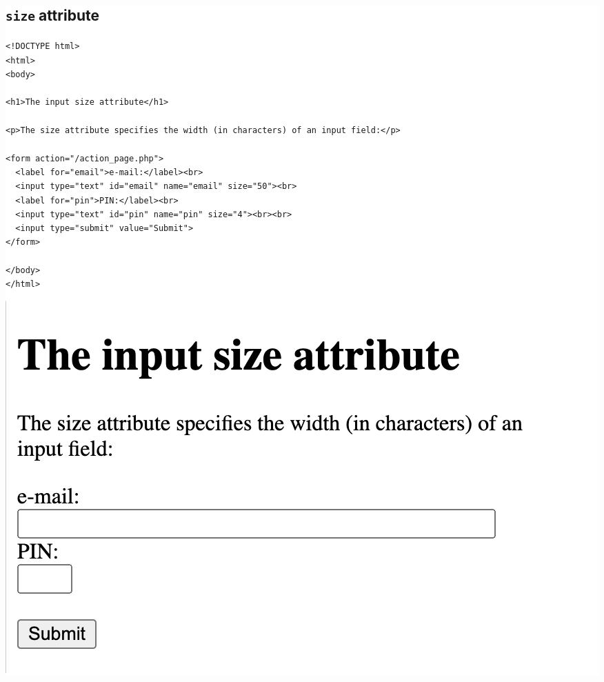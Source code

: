 ## `size` attribute

```
<!DOCTYPE html>
<html>
<body>

<h1>The input size attribute</h1>

<p>The size attribute specifies the width (in characters) of an input field:</p>

<form action="/action_page.php">
  <label for="email">e-mail:</label><br>
  <input type="text" id="email" name="email" size="50"><br>
  <label for="pin">PIN:</label><br>
  <input type="text" id="pin" name="pin" size="4"><br><br>
  <input type="submit" value="Submit">
</form>

</body>
</html>
```
![Alt text](doc-files/hia2.png)
